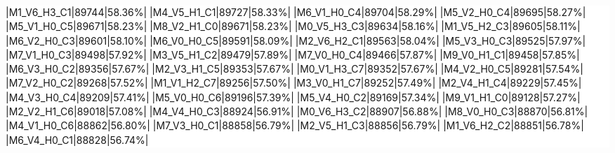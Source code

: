 |M1_V6_H3_C1|89744|58.36%|
|M4_V5_H1_C1|89727|58.33%|
|M6_V1_H0_C4|89704|58.29%|
|M5_V2_H0_C4|89695|58.27%|
|M5_V1_H0_C5|89671|58.23%|
|M8_V2_H1_C0|89671|58.23%|
|M0_V5_H3_C3|89634|58.16%|
|M1_V5_H2_C3|89605|58.11%|
|M6_V2_H0_C3|89601|58.10%|
|M6_V0_H0_C5|89591|58.09%|
|M2_V6_H2_C1|89563|58.04%|
|M5_V3_H0_C3|89525|57.97%|
|M7_V1_H0_C3|89498|57.92%|
|M3_V5_H1_C2|89479|57.89%|
|M7_V0_H0_C4|89466|57.87%|
|M9_V0_H1_C1|89458|57.85%|
|M6_V3_H0_C2|89356|57.67%|
|M2_V3_H1_C5|89353|57.67%|
|M0_V1_H3_C7|89352|57.67%|
|M4_V2_H0_C5|89281|57.54%|
|M7_V2_H0_C2|89268|57.52%|
|M1_V1_H2_C7|89256|57.50%|
|M3_V0_H1_C7|89252|57.49%|
|M2_V4_H1_C4|89229|57.45%|
|M4_V3_H0_C4|89209|57.41%|
|M5_V0_H0_C6|89196|57.39%|
|M5_V4_H0_C2|89169|57.34%|
|M9_V1_H1_C0|89128|57.27%|
|M2_V2_H1_C6|89018|57.08%|
|M4_V4_H0_C3|88924|56.91%|
|M0_V6_H3_C2|88907|56.88%|
|M8_V0_H0_C3|88870|56.81%|
|M4_V1_H0_C6|88862|56.80%|
|M7_V3_H0_C1|88858|56.79%|
|M2_V5_H1_C3|88856|56.79%|
|M1_V6_H2_C2|88851|56.78%|
|M6_V4_H0_C1|88828|56.74%|